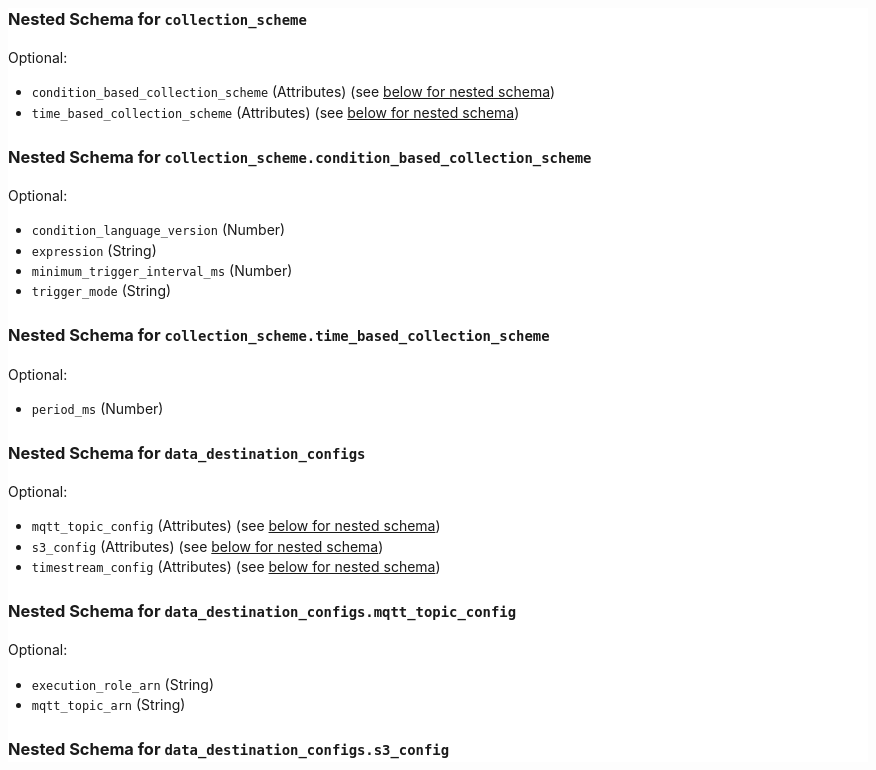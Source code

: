 <a id="nestedatt--collection_scheme"></a>
### Nested Schema for `collection_scheme`

Optional:

- `condition_based_collection_scheme` (Attributes) (see [below for nested schema](#nestedatt--collection_scheme--condition_based_collection_scheme))
- `time_based_collection_scheme` (Attributes) (see [below for nested schema](#nestedatt--collection_scheme--time_based_collection_scheme))

<a id="nestedatt--collection_scheme--condition_based_collection_scheme"></a>
### Nested Schema for `collection_scheme.condition_based_collection_scheme`

Optional:

- `condition_language_version` (Number)
- `expression` (String)
- `minimum_trigger_interval_ms` (Number)
- `trigger_mode` (String)


<a id="nestedatt--collection_scheme--time_based_collection_scheme"></a>
### Nested Schema for `collection_scheme.time_based_collection_scheme`

Optional:

- `period_ms` (Number)



<a id="nestedatt--data_destination_configs"></a>
### Nested Schema for `data_destination_configs`

Optional:

- `mqtt_topic_config` (Attributes) (see [below for nested schema](#nestedatt--data_destination_configs--mqtt_topic_config))
- `s3_config` (Attributes) (see [below for nested schema](#nestedatt--data_destination_configs--s3_config))
- `timestream_config` (Attributes) (see [below for nested schema](#nestedatt--data_destination_configs--timestream_config))

<a id="nestedatt--data_destination_configs--mqtt_topic_config"></a>
### Nested Schema for `data_destination_configs.mqtt_topic_config`

Optional:

- `execution_role_arn` (String)
- `mqtt_topic_arn` (String)


<a id="nestedatt--data_destination_configs--s3_config"></a>
### Nested Schema for `data_destination_configs.s3_config`
